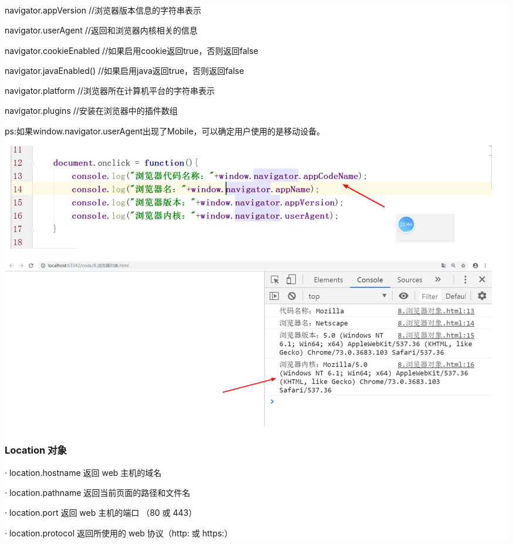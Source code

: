 navigator.appVersion            //浏览器版本信息的字符串表示 

navigator.userAgent          //返回和浏览器内核相关的信息

navigator.cookieEnabled         //如果启用cookie返回true，否则返回false 

navigator.javaEnabled()      //如果启用java返回true，否则返回false 

navigator.platform           //浏览器所在计算机平台的字符串表示 

navigator.plugins                 //安装在浏览器中的插件数组 

ps:如果window.navigator.userAgent出现了Mobile，可以确定用户使用的是移动设备。

![image-20200810085253545](020601window对象（上）.assets/image-20200810085253545.png)

![image-20200810085259787](020601window对象（上）.assets/image-20200810085259787.png)

### Location 对象

·    location.hostname 返回 web 主机的域名

·    location.pathname 返回当前页面的路径和文件名

·    location.port 返回 web 主机的端口 （80 或 443）

·    location.protocol 返回所使用的 web 协议（http: 或 https:）
